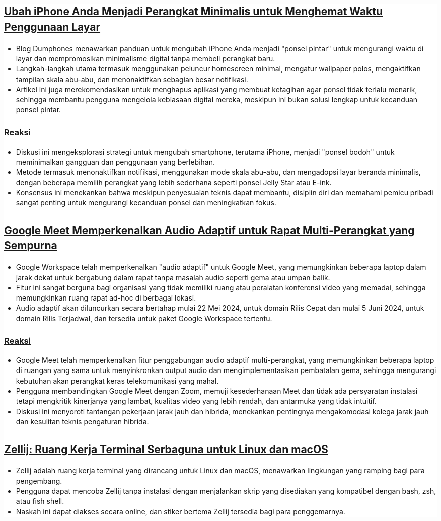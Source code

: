 ## [Ubah iPhone Anda Menjadi Perangkat Minimalis untuk Menghemat Waktu Penggunaan Layar](https://dumbph.com/turn-iphone-into-dumb-phone)

- Blog Dumphones menawarkan panduan untuk mengubah iPhone Anda menjadi "ponsel pintar" untuk mengurangi waktu di layar dan mempromosikan minimalisme digital tanpa membeli perangkat baru.
- Langkah-langkah utama termasuk menggunakan peluncur homescreen minimal, mengatur wallpaper polos, mengaktifkan tampilan skala abu-abu, dan menonaktifkan sebagian besar notifikasi.
- Artikel ini juga merekomendasikan untuk menghapus aplikasi yang membuat ketagihan agar ponsel tidak terlalu menarik, sehingga membantu pengguna mengelola kebiasaan digital mereka, meskipun ini bukan solusi lengkap untuk kecanduan ponsel pintar.

### [Reaksi](https://news.ycombinator.com/item?id=40480323)

- Diskusi ini mengeksplorasi strategi untuk mengubah smartphone, terutama iPhone, menjadi "ponsel bodoh" untuk meminimalkan gangguan dan penggunaan yang berlebihan.
- Metode termasuk menonaktifkan notifikasi, menggunakan mode skala abu-abu, dan mengadopsi layar beranda minimalis, dengan beberapa memilih perangkat yang lebih sederhana seperti ponsel Jelly Star atau E-ink.
- Konsensus ini menekankan bahwa meskipun penyesuaian teknis dapat membantu, disiplin diri dan memahami pemicu pribadi sangat penting untuk mengurangi kecanduan ponsel dan meningkatkan fokus.

## [Google Meet Memperkenalkan Audio Adaptif untuk Rapat Multi-Perangkat yang Sempurna](https://workspaceupdates.googleblog.com/2024/05/google-meet-adaptive-audio.html)

- Google Workspace telah memperkenalkan "audio adaptif" untuk Google Meet, yang memungkinkan beberapa laptop dalam jarak dekat untuk bergabung dalam rapat tanpa masalah audio seperti gema atau umpan balik.
- Fitur ini sangat berguna bagi organisasi yang tidak memiliki ruang atau peralatan konferensi video yang memadai, sehingga memungkinkan ruang rapat ad-hoc di berbagai lokasi.
- Audio adaptif akan diluncurkan secara bertahap mulai 22 Mei 2024, untuk domain Rilis Cepat dan mulai 5 Juni 2024, untuk domain Rilis Terjadwal, dan tersedia untuk paket Google Workspace tertentu.

### [Reaksi](https://news.ycombinator.com/item?id=40482833)

- Google Meet telah memperkenalkan fitur penggabungan audio adaptif multi-perangkat, yang memungkinkan beberapa laptop di ruangan yang sama untuk menyinkronkan output audio dan mengimplementasikan pembatalan gema, sehingga mengurangi kebutuhan akan perangkat keras telekomunikasi yang mahal.
- Pengguna membandingkan Google Meet dengan Zoom, memuji kesederhanaan Meet dan tidak ada persyaratan instalasi tetapi mengkritik kinerjanya yang lambat, kualitas video yang lebih rendah, dan antarmuka yang tidak intuitif.
- Diskusi ini menyoroti tantangan pekerjaan jarak jauh dan hibrida, menekankan pentingnya mengakomodasi kolega jarak jauh dan kesulitan teknis pengaturan hibrida.

## [Zellij: Ruang Kerja Terminal Serbaguna untuk Linux dan macOS](https://zellij.dev/)

- Zellij adalah ruang kerja terminal yang dirancang untuk Linux dan macOS, menawarkan lingkungan yang ramping bagi para pengembang.
- Pengguna dapat mencoba Zellij tanpa instalasi dengan menjalankan skrip yang disediakan yang kompatibel dengan bash, zsh, atau fish shell.
- Naskah ini dapat diakses secara online, dan stiker bertema Zellij tersedia bagi para penggemarnya.

